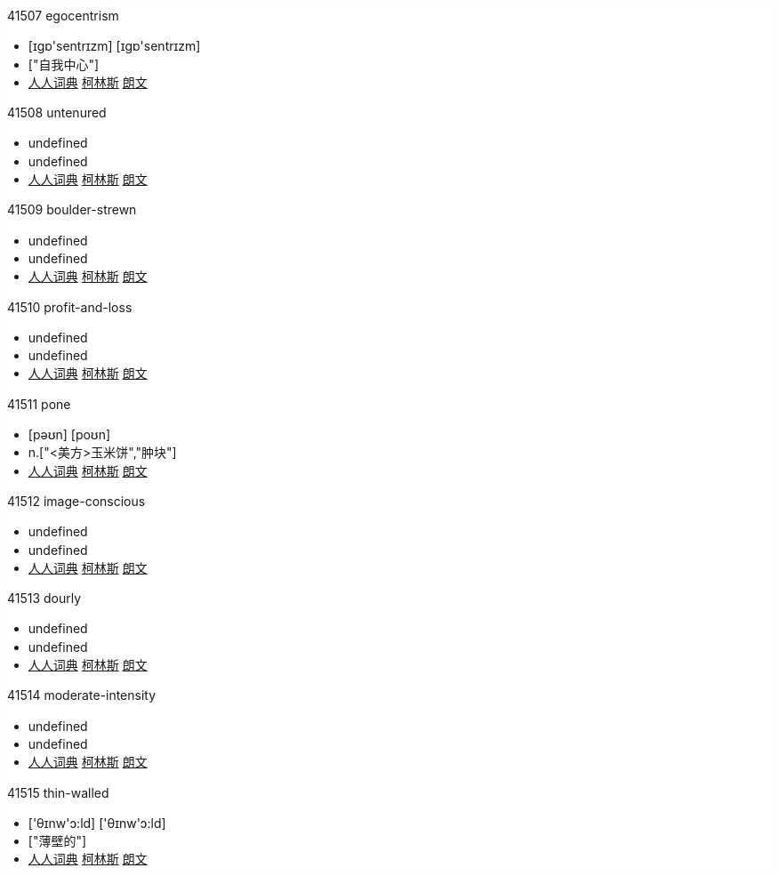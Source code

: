 41507 egocentrism 
- [ɪgɒ'sentrɪzm]  [ɪgɒ'sentrɪzm] 
- ["自我中心"]   
- [人人词典](https://www.91dict.com/words?w=egocentrism) [柯林斯](https://www.collinsdictionary.com/zh/dictionary/english/egocentrism) [朗文](https://www.ldoceonline.com/dictionary/egocentrism) 

41508 untenured 
- undefined 
- undefined 
- [人人词典](https://www.91dict.com/words?w=untenured) [柯林斯](https://www.collinsdictionary.com/zh/dictionary/english/untenured) [朗文](https://www.ldoceonline.com/dictionary/untenured) 

41509 boulder-strewn 
- undefined 
- undefined 
- [人人词典](https://www.91dict.com/words?w=boulder-strewn) [柯林斯](https://www.collinsdictionary.com/zh/dictionary/english/boulder-strewn) [朗文](https://www.ldoceonline.com/dictionary/boulder-strewn) 

41510 profit-and-loss 
- undefined 
- undefined 
- [人人词典](https://www.91dict.com/words?w=profit-and-loss) [柯林斯](https://www.collinsdictionary.com/zh/dictionary/english/profit-and-loss) [朗文](https://www.ldoceonline.com/dictionary/profit-and-loss) 

41511 pone 
- [pəʊn]  [poʊn] 
- n.["<美方>玉米饼","肿块"]   
- [人人词典](https://www.91dict.com/words?w=pone) [柯林斯](https://www.collinsdictionary.com/zh/dictionary/english/pone) [朗文](https://www.ldoceonline.com/dictionary/pone) 

41512 image-conscious 
- undefined 
- undefined 
- [人人词典](https://www.91dict.com/words?w=image-conscious) [柯林斯](https://www.collinsdictionary.com/zh/dictionary/english/image-conscious) [朗文](https://www.ldoceonline.com/dictionary/image-conscious) 

41513 dourly 
- undefined 
- undefined 
- [人人词典](https://www.91dict.com/words?w=dourly) [柯林斯](https://www.collinsdictionary.com/zh/dictionary/english/dourly) [朗文](https://www.ldoceonline.com/dictionary/dourly) 

41514 moderate-intensity 
- undefined 
- undefined 
- [人人词典](https://www.91dict.com/words?w=moderate-intensity) [柯林斯](https://www.collinsdictionary.com/zh/dictionary/english/moderate-intensity) [朗文](https://www.ldoceonline.com/dictionary/moderate-intensity) 

41515 thin-walled 
- ['θɪnw'ɔ:ld]  ['θɪnw'ɔ:ld] 
- ["薄壁的"]   
- [人人词典](https://www.91dict.com/words?w=thin-walled) [柯林斯](https://www.collinsdictionary.com/zh/dictionary/english/thin-walled) [朗文](https://www.ldoceonline.com/dictionary/thin-walled) 
